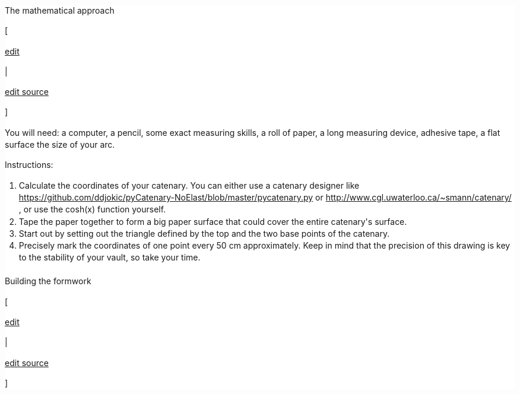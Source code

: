 
##### 

 The mathematical approach
 


 [
 
[edit](/w/index.php?title=Straw_Bale_Construction/Techniques/Pushing_the_Limit&veaction=edit&section=T-5 "Edit section: The mathematical approach") 

 |
 
[edit source](/w/index.php?title=Straw_Bale_Construction/Techniques/Pushing_the_Limit&action=edit&section=T-5 "Edit section: The mathematical approach") 

 ]



 You will need: a computer, a pencil, some exact measuring skills, a roll of paper, a long measuring device, adhesive tape, a flat surface the size of your arc.
 



 Instructions:
 


1. Calculate the coordinates of your catenary. You can either use a catenary designer like
 <https://github.com/ddjokic/pyCatenary-NoElast/blob/master/pycatenary.py>
 or
 <http://www.cgl.uwaterloo.ca/~smann/catenary/>
 , or use the cosh(x) function yourself.
2. Tape the paper together to form a big paper surface that could cover the entire catenary's surface.
3. Start out by setting out the triangle defined by the top and the two base points of the catenary.
4. Precisely mark the coordinates of one point every 50 cm approximately. Keep in mind that the precision of this drawing is key to the stability of your vault, so take your time.


#### 

 Building the formwork
 


 [
 
[edit](/w/index.php?title=Straw_Bale_Construction/Techniques/Pushing_the_Limit&veaction=edit&section=T-6 "Edit section: Building the formwork") 

 |
 
[edit source](/w/index.php?title=Straw_Bale_Construction/Techniques/Pushing_the_Limit&action=edit&section=T-6 "Edit section: Building the formwork") 

 ]


